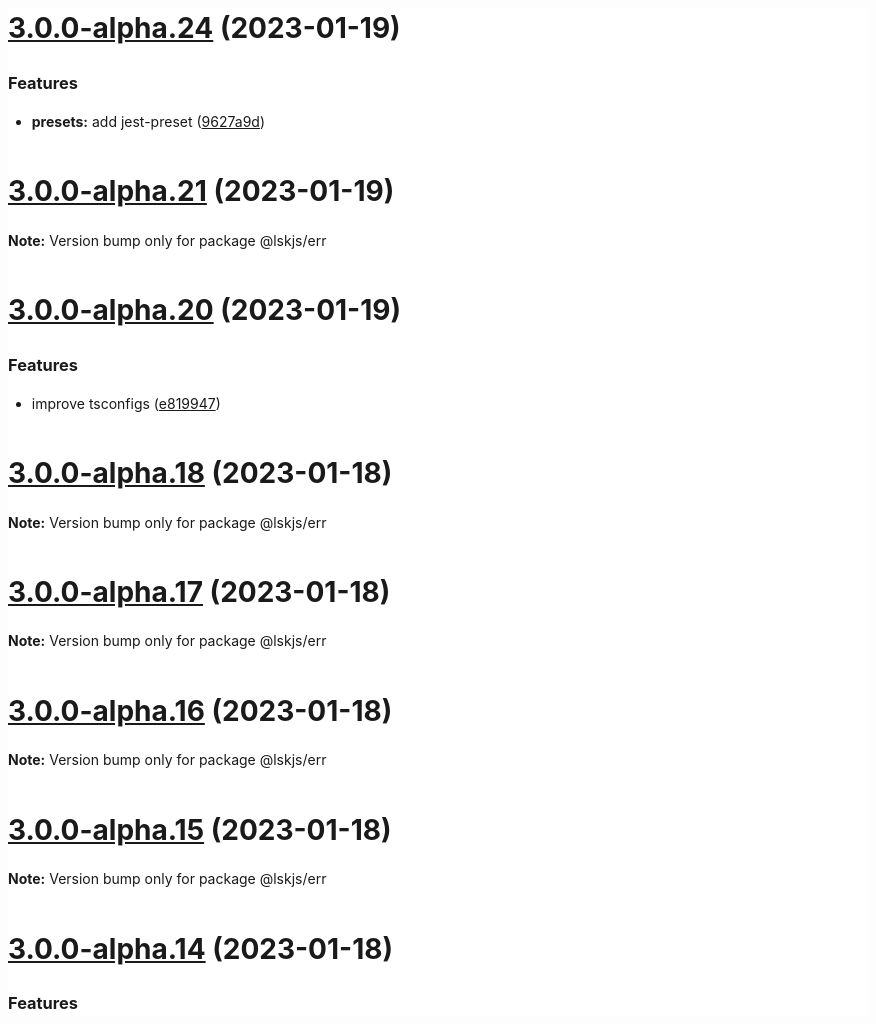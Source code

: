 # [3.0.0-alpha.24](https://github.com/lskjs/lskjs/compare/v3.0.0-alpha.21...v3.0.0-alpha.24) (2023-01-19)

### Features

- **presets:** add jest-preset ([9627a9d](https://github.com/lskjs/lskjs/commit/9627a9d8bc556027bad469790b480458edae559e))

# [3.0.0-alpha.21](https://github.com/lskjs/lskjs/compare/v3.0.0-alpha.20...v3.0.0-alpha.21) (2023-01-19)

**Note:** Version bump only for package @lskjs/err

# [3.0.0-alpha.20](https://github.com/lskjs/lskjs/compare/v3.0.0-alpha.18...v3.0.0-alpha.20) (2023-01-19)

### Features

- improve tsconfigs ([e819947](https://github.com/lskjs/lskjs/commit/e819947446471bef2521dd36eca22a67782adc14))

# [3.0.0-alpha.18](https://github.com/lskjs/lskjs/compare/v3.0.0-alpha.17...v3.0.0-alpha.18) (2023-01-18)

**Note:** Version bump only for package @lskjs/err

# [3.0.0-alpha.17](https://github.com/lskjs/lskjs/compare/v3.0.0-alpha.16...v3.0.0-alpha.17) (2023-01-18)

**Note:** Version bump only for package @lskjs/err

# [3.0.0-alpha.16](https://github.com/lskjs/lskjs/compare/v3.0.0-alpha.15...v3.0.0-alpha.16) (2023-01-18)

**Note:** Version bump only for package @lskjs/err

# [3.0.0-alpha.15](https://github.com/lskjs/lskjs/compare/v3.0.0-alpha.14...v3.0.0-alpha.15) (2023-01-18)

**Note:** Version bump only for package @lskjs/err

# [3.0.0-alpha.14](https://github.com/lskjs/lskjs/compare/v3.0.0-alpha.10...v3.0.0-alpha.14) (2023-01-18)

### Features
